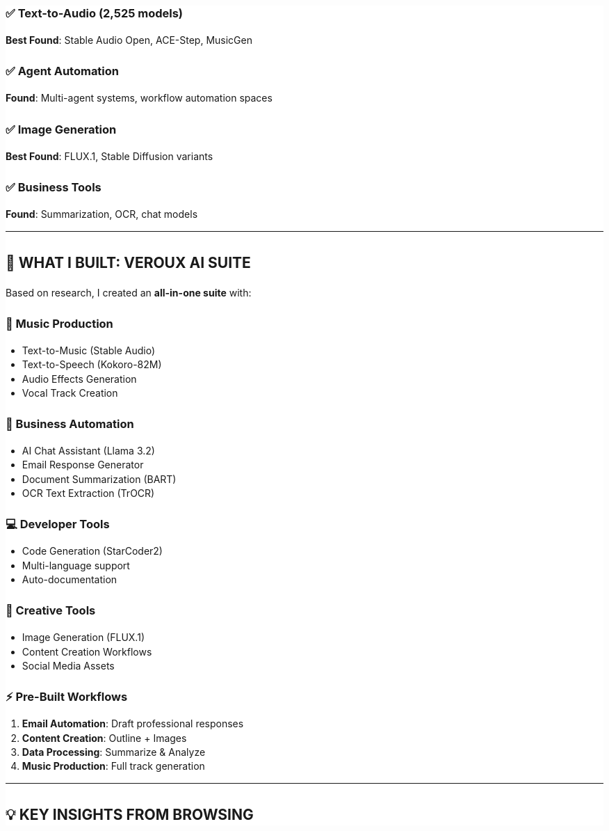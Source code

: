 ### ✅ Text-to-Audio (2,525 models)
**Best Found**: Stable Audio Open, ACE-Step, MusicGen

### ✅ Agent Automation
**Found**: Multi-agent systems, workflow automation spaces

### ✅ Image Generation
**Best Found**: FLUX.1, Stable Diffusion variants

### ✅ Business Tools
**Found**: Summarization, OCR, chat models

---

## 🚀 WHAT I BUILT: VEROUX AI SUITE

Based on research, I created an **all-in-one suite** with:

### 🎵 Music Production
- Text-to-Music (Stable Audio)
- Text-to-Speech (Kokoro-82M)
- Audio Effects Generation
- Vocal Track Creation

### 💼 Business Automation
- AI Chat Assistant (Llama 3.2)
- Email Response Generator
- Document Summarization (BART)
- OCR Text Extraction (TrOCR)

### 💻 Developer Tools
- Code Generation (StarCoder2)
- Multi-language support
- Auto-documentation

### 🎨 Creative Tools
- Image Generation (FLUX.1)
- Content Creation Workflows
- Social Media Assets

### ⚡ Pre-Built Workflows
1. **Email Automation**: Draft professional responses
2. **Content Creation**: Outline + Images
3. **Data Processing**: Summarize & Analyze
4. **Music Production**: Full track generation

---

## 💡 KEY INSIGHTS FROM BROWSING
